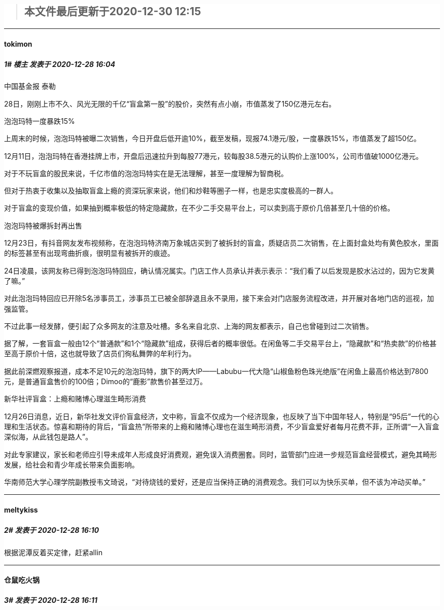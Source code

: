 > ## **本文件最后更新于2020-12-30 12:15** 


-----

####  tokimon  
##### 1#       楼主       发表于 2020-12-28 16:04


中国基金报 泰勒

28日，刚刚上市不久、风光无限的千亿“盲盒第一股”的股价，突然有点小崩，市值蒸发了150亿港元左右。

泡泡玛特一度暴跌15%

上周末的时候，泡泡玛特被曝二次销售，今日开盘后低开逾10%，截至发稿，现报74.1港元/股，一度暴跌15%，市值蒸发了超150亿。

12月11日，泡泡玛特在香港挂牌上市，开盘后迅速拉升到每股77港元，较每股38.5港元的认购价上涨100%，公司市值破1000亿港元。

对于不玩盲盒的股民来说，千亿市值的泡泡玛特实在是无法理解，甚至一度理解为智商税。

但对于热衷于收集以及抽取盲盒上瘾的资深玩家来说，他们和炒鞋等圈子一样，也是忠实度极高的一群人。

对于盲盒的变现价值，如果抽到概率极低的特定隐藏款，在不少二手交易平台上，可以卖到高于原价几倍甚至几十倍的价格。

泡泡玛特被爆拆封再出售

12月23日，有抖音网友发布视频称，在泡泡玛特济南万象城店买到了被拆封的盲盒，质疑店员二次销售，在上面封盒处均有黄色胶水，里面的标签甚至有出现弯曲折痕，很明显有被拆开的痕迹。

24日凌晨，该网友称已得到泡泡玛特回应，确认情况属实。门店工作人员承认并表示表示：“我们看了以后发现是胶水沾过的，因为它发黄了嘛。”

对此泡泡玛特回应已开除5名涉事员工，涉事员工已被全部辞退且永不录用，接下来会对门店服务流程改进，并开展对各地门店的巡视，加强监管。

不过此事一经发酵，便引起了众多网友的注意及吐槽。多名来自北京、上海的网友都表示，自己也曾碰到过二次销售。

据了解，一套盲盒一般由12个“普通款”和1个“隐藏款”组成，获得后者的概率很低。在闲鱼等二手交易平台上，“隐藏款”和“热卖款”的价格甚至高于原价十倍，这也就导致了店员们徇私舞弊的牟利行为。

据此前深燃观察报道，成本不足10元的泡泡玛特，旗下的两大IP——Labubu一代大隐“山椒鱼粉色珠光绝版”在闲鱼上最高价格达到7800元，是普通盲盒售价的100倍；Dimoo的“鹿影”款售价甚至过万。

新华社评盲盒：上瘾和赌博心理滋生畸形消费

12月26日消息，近日，新华社发文评价盲盒经济，文中称，盲盒不仅成为一个经济现象，也反映了当下中国年轻人，特别是“95后”一代的心理和生活状态。惊喜和期待的背后，“盲盒热”所带来的上瘾和赌博心理也在滋生畸形消费，不少盲盒爱好者每月花费不菲，正所谓“一入盲盒深似海，从此钱包是路人”。

对此专家建议，家长和老师应引导未成年人形成良好消费观，避免误入消费圈套。同时，监管部门应进一步规范盲盒经营模式，避免其畸形发展，给社会和青少年成长带来负面影响。

华南师范大学心理学院副教授韦文琦说，“对待烧钱的爱好，还是应当保持正确的消费观念。我们可以为快乐买单，但不该为冲动买单。”


-----

####  meltykiss  
##### 2#       发表于 2020-12-28 16:10


根据泥潭反着买定律，赶紧allin


-----

####  仓鼠吃火锅  
##### 3#       发表于 2020-12-28 16:11
